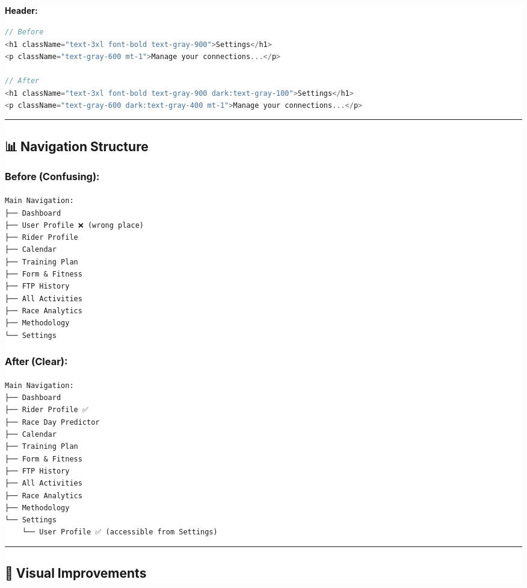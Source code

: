 **Header:**
```javascript
// Before
<h1 className="text-3xl font-bold text-gray-900">Settings</h1>
<p className="text-gray-600 mt-1">Manage your connections...</p>

// After
<h1 className="text-3xl font-bold text-gray-900 dark:text-gray-100">Settings</h1>
<p className="text-gray-600 dark:text-gray-400 mt-1">Manage your connections...</p>
```

---

## 📊 Navigation Structure

### **Before (Confusing):**
```
Main Navigation:
├── Dashboard
├── User Profile ❌ (wrong place)
├── Rider Profile
├── Calendar
├── Training Plan
├── Form & Fitness
├── FTP History
├── All Activities
├── Race Analytics
├── Methodology
└── Settings
```

### **After (Clear):**
```
Main Navigation:
├── Dashboard
├── Rider Profile ✅
├── Race Day Predictor
├── Calendar
├── Training Plan
├── Form & Fitness
├── FTP History
├── All Activities
├── Race Analytics
├── Methodology
└── Settings
    └── User Profile ✅ (accessible from Settings)
```

---

## 🎨 Visual Improvements
